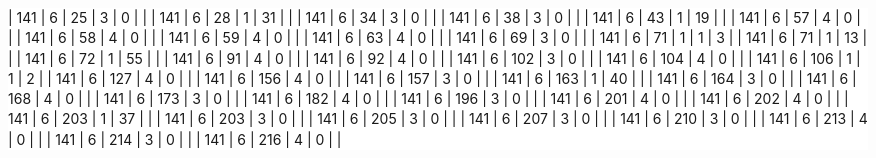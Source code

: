| 141        | 6                | 25      | 3                      | 0     |       |
| 141        | 6                | 28      | 1                      | 31    |       |
| 141        | 6                | 34      | 3                      | 0     |       |
| 141        | 6                | 38      | 3                      | 0     |       |
| 141        | 6                | 43      | 1                      | 19    |       |
| 141        | 6                | 57      | 4                      | 0     |       |
| 141        | 6                | 58      | 4                      | 0     |       |
| 141        | 6                | 59      | 4                      | 0     |       |
| 141        | 6                | 63      | 4                      | 0     |       |
| 141        | 6                | 69      | 3                      | 0     |       |
| 141        | 6                | 71      | 1                      | 1     | 3     |
| 141        | 6                | 71      | 1                      | 13    |       |
| 141        | 6                | 72      | 1                      | 55    |       |
| 141        | 6                | 91      | 4                      | 0     |       |
| 141        | 6                | 92      | 4                      | 0     |       |
| 141        | 6                | 102     | 3                      | 0     |       |
| 141        | 6                | 104     | 4                      | 0     |       |
| 141        | 6                | 106     | 1                      | 1     | 2     |
| 141        | 6                | 127     | 4                      | 0     |       |
| 141        | 6                | 156     | 4                      | 0     |       |
| 141        | 6                | 157     | 3                      | 0     |       |
| 141        | 6                | 163     | 1                      | 40    |       |
| 141        | 6                | 164     | 3                      | 0     |       |
| 141        | 6                | 168     | 4                      | 0     |       |
| 141        | 6                | 173     | 3                      | 0     |       |
| 141        | 6                | 182     | 4                      | 0     |       |
| 141        | 6                | 196     | 3                      | 0     |       |
| 141        | 6                | 201     | 4                      | 0     |       |
| 141        | 6                | 202     | 4                      | 0     |       |
| 141        | 6                | 203     | 1                      | 37    |       |
| 141        | 6                | 203     | 3                      | 0     |       |
| 141        | 6                | 205     | 3                      | 0     |       |
| 141        | 6                | 207     | 3                      | 0     |       |
| 141        | 6                | 210     | 3                      | 0     |       |
| 141        | 6                | 213     | 4                      | 0     |       |
| 141        | 6                | 214     | 3                      | 0     |       |
| 141        | 6                | 216     | 4                      | 0     |       |